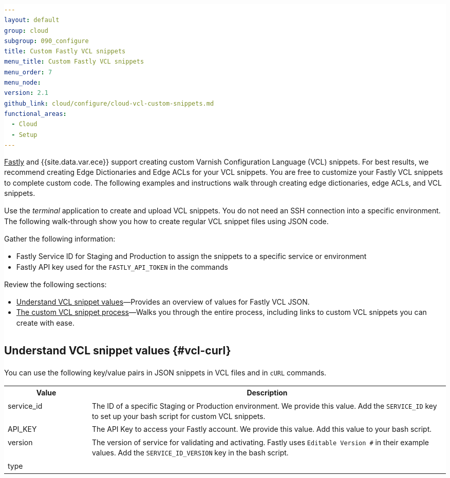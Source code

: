 ```yaml
---
layout: default
group: cloud
subgroup: 090_configure
title: Custom Fastly VCL snippets
menu_title: Custom Fastly VCL snippets
menu_order: 7
menu_node:
version: 2.1
github_link: cloud/configure/cloud-vcl-custom-snippets.md
functional_areas:
  - Cloud
  - Setup
---
```


[Fastly]({{page.baseurl}}cloud/basic-information/cloud-fastly.html) and {{site.data.var.ece}} support creating custom Varnish Configuration Language (VCL) snippets. For best results, we recommend creating Edge Dictionaries and Edge ACLs for your VCL snippets. You are free to customize your Fastly VCL snippets to complete custom code. The following examples and instructions walk through creating edge dictionaries, edge ACLs, and VCL snippets.

Use the _terminal_ application to create and upload VCL snippets. You do not need an SSH connection into a specific environment. The following walk-through show you how to create regular VCL snippet files using JSON code.

Gather the following information:

-   Fastly Service ID for Staging and Production to assign the snippets to a specific service or environment
-   Fastly API key used for the `FASTLY_API_TOKEN` in the commands

Review the following sections:

-   [Understand VCL snippet values](#vcl-curl)—Provides an overview of values for Fastly VCL JSON.
-   [The custom VCL snippet process](#process)—Walks you through the entire process, including links to custom VCL snippets you can create with ease.

## Understand VCL snippet values {#vcl-curl}
You can use the following key/value pairs in JSON snippets in VCL files and in `cURL` commands.

<table>
  <tr>
    <th style="width: 150px;">Value</th>
    <th>Description</th>
  </tr>
  <tr>
    <td>service_id</td>
    <td>The ID of a specific Staging or Production environment. We provide this value. Add the <code>SERVICE_ID</code> key to set up your bash script for custom VCL snippets.</td>
  </tr>
  <tr>
    <td>API_KEY</td>
    <td>The API Key to access your Fastly account. We provide this value. Add this value to your bash script.</td>
  </tr>
  <tr>
    <td>version</td>
    <td>The version of service for validating and activating. Fastly uses <code>Editable Version #</code> in their example values. Add the <code>SERVICE_ID_VERSION</code> key in the bash script.</td>
  </tr>
  <tr>
    <td>type</td>
    <td>